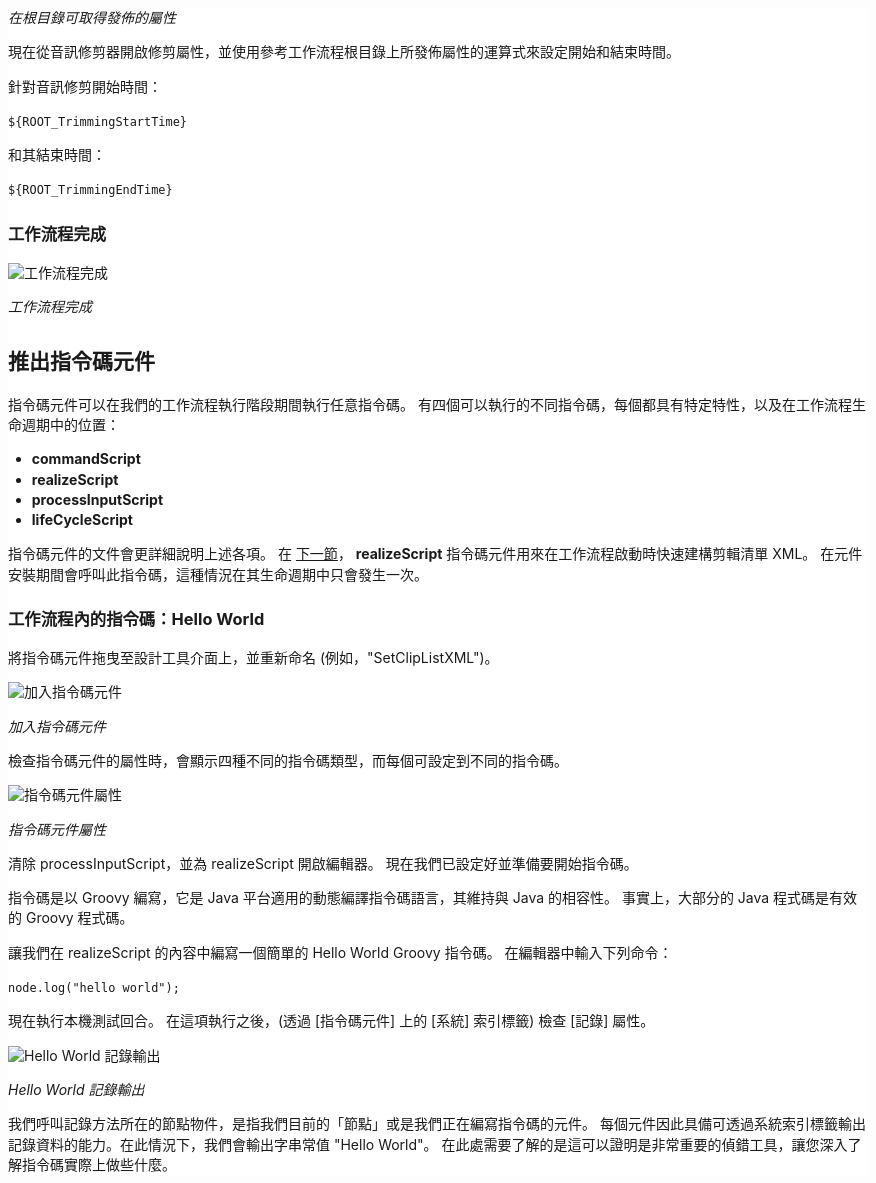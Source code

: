 *在根目錄可取得發佈的屬性*

現在從音訊修剪器開啟修剪屬性，並使用參考工作流程根目錄上所發佈屬性的運算式來設定開始和結束時間。

針對音訊修剪開始時間：

    ${ROOT_TrimmingStartTime}

和其結束時間：

    ${ROOT_TrimmingEndTime}

### <a id="time_based_trim_finish"></a>工作流程完成
![工作流程完成](./media/media-services-media-encoder-premium-workflow-tutorials/media-services-finished-workflow-time-base-trimming.png)

*工作流程完成*

## <a id="scripting"></a>推出指令碼元件
指令碼元件可以在我們的工作流程執行階段期間執行任意指令碼。 有四個可以執行的不同指令碼，每個都具有特定特性，以及在工作流程生命週期中的位置：

* **commandScript**
* **realizeScript**
* **processInputScript**
* **lifeCycleScript**

指令碼元件的文件會更詳細說明上述各項。 在 [下一節](media-services-media-encoder-premium-workflow-tutorials.md#frame_based_trim)， **realizeScript** 指令碼元件用來在工作流程啟動時快速建構剪輯清單 XML。 在元件安裝期間會呼叫此指令碼，這種情況在其生命週期中只會發生一次。

### <a id="scripting_hello_world"></a>工作流程內的指令碼：Hello World
將指令碼元件拖曳至設計工具介面上，並重新命名 (例如，"SetClipListXML")。

![加入指令碼元件](./media/media-services-media-encoder-premium-workflow-tutorials/media-services-add-scripted-comp.png)

*加入指令碼元件*

檢查指令碼元件的屬性時，會顯示四種不同的指令碼類型，而每個可設定到不同的指令碼。

![指令碼元件屬性](./media/media-services-media-encoder-premium-workflow-tutorials/media-services-scripted-comp-properties.png)

*指令碼元件屬性*

清除 processInputScript，並為 realizeScript 開啟編輯器。 現在我們已設定好並準備要開始指令碼。

指令碼是以 Groovy 編寫，它是 Java 平台適用的動態編譯指令碼語言，其維持與 Java 的相容性。 事實上，大部分的 Java 程式碼是有效的 Groovy 程式碼。

讓我們在 realizeScript 的內容中編寫一個簡單的 Hello World Groovy 指令碼。 在編輯器中輸入下列命令：

    node.log("hello world");

現在執行本機測試回合。 在這項執行之後，(透過 [指令碼元件] 上的 [系統] 索引標籤) 檢查 [記錄] 屬性。

![Hello World 記錄輸出](./media/media-services-media-encoder-premium-workflow-tutorials/media-services-log-output.png)

*Hello World 記錄輸出*

我們呼叫記錄方法所在的節點物件，是指我們目前的「節點」或是我們正在編寫指令碼的元件。 每個元件因此具備可透過系統索引標籤輸出記錄資料的能力。在此情況下，我們會輸出字串常值 "Hello World"。 在此處需要了解的是這可以證明是非常重要的偵錯工具，讓您深入了解指令碼實際上做些什麼。
